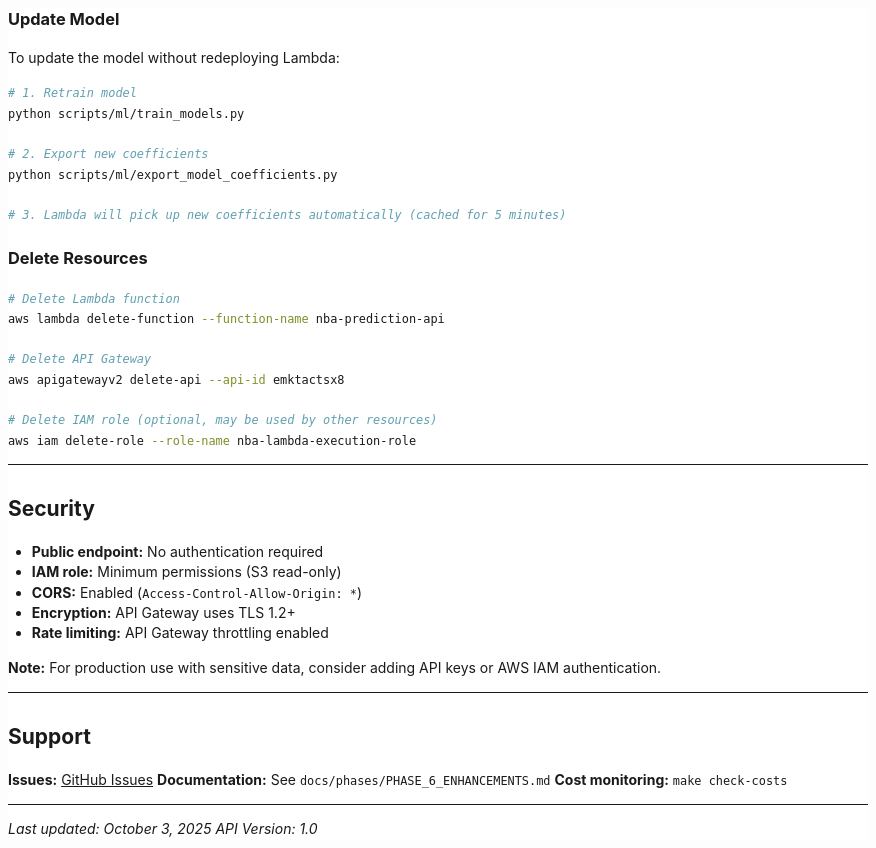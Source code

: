 ### Update Model

To update the model without redeploying Lambda:

```bash
# 1. Retrain model
python scripts/ml/train_models.py

# 2. Export new coefficients
python scripts/ml/export_model_coefficients.py

# 3. Lambda will pick up new coefficients automatically (cached for 5 minutes)
```

### Delete Resources

```bash
# Delete Lambda function
aws lambda delete-function --function-name nba-prediction-api

# Delete API Gateway
aws apigatewayv2 delete-api --api-id emktactsx8

# Delete IAM role (optional, may be used by other resources)
aws iam delete-role --role-name nba-lambda-execution-role
```

---

## Security

- **Public endpoint:** No authentication required
- **IAM role:** Minimum permissions (S3 read-only)
- **CORS:** Enabled (`Access-Control-Allow-Origin: *`)
- **Encryption:** API Gateway uses TLS 1.2+
- **Rate limiting:** API Gateway throttling enabled

**Note:** For production use with sensitive data, consider adding API keys or AWS IAM authentication.

---

## Support

**Issues:** [GitHub Issues](https://github.com/your-repo/issues)
**Documentation:** See `docs/phases/PHASE_6_ENHANCEMENTS.md`
**Cost monitoring:** `make check-costs`

---

*Last updated: October 3, 2025*
*API Version: 1.0*
